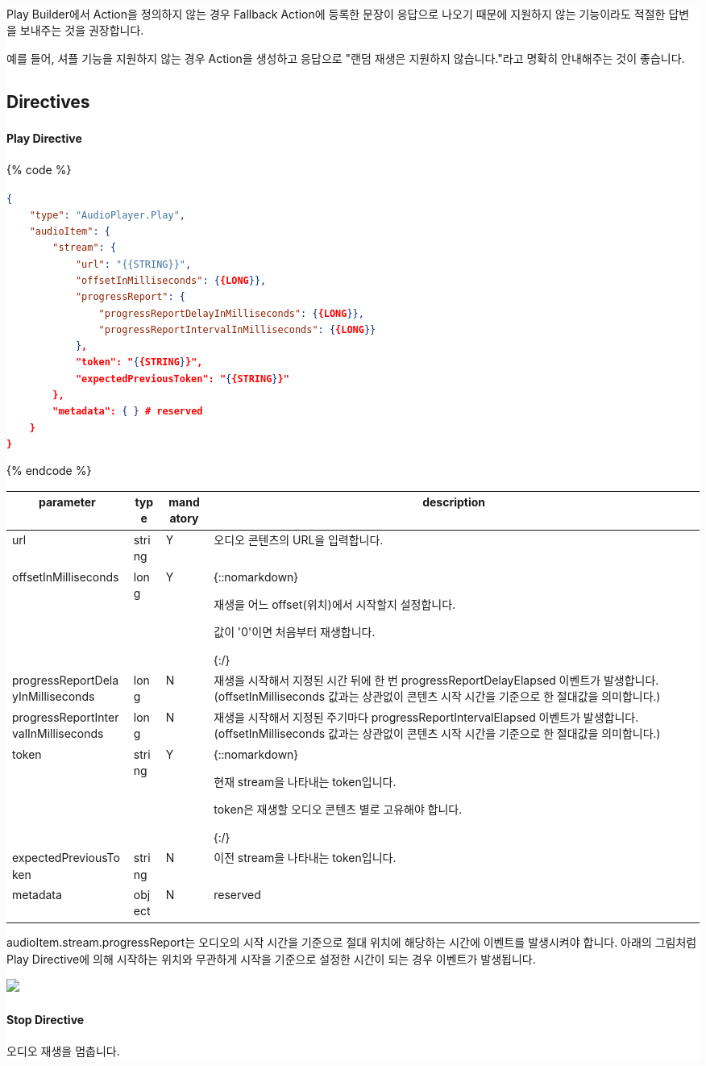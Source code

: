 Play Builder에서 Action을 정의하지 않는 경우 Fallback Action에 등록한 문장이 응답으로 나오기 때문에 지원하지 않는 기능이라도 적절한 답변을 보내주는 것을 권장합니다.

예를 들어, 셔플 기능을 지원하지 않는 경우 Action을 생성하고 응답으로 "랜덤 재생은 지원하지 않습니다."라고 명확히 안내해주는 것이 좋습니다.

## Directives

#### Play Directive

{% code %}
```json
{
    "type": "AudioPlayer.Play",
    "audioItem": {        
        "stream": {
            "url": "{{STRING}}",
            "offsetInMilliseconds": {{LONG}},
            "progressReport": {
                "progressReportDelayInMilliseconds": {{LONG}},
                "progressReportIntervalInMilliseconds": {{LONG}}
            },
            "token": "{{STRING}}",
            "expectedPreviousToken": "{{STRING}}"
        },
        "metadata": { } # reserved
    }
}
```
{% endcode %}

| parameter                            | type   | mandatory | description                                                                                                                 |
| ------------------------------------ | ------ | --------- |-----------------------------------------------------------------------------------------------------------------------------|
| url                                  | string | Y         | 오디오 콘텐츠의 URL을 입력합니다.                                                                                                        |
| offsetInMilliseconds                 | long   | Y         | {::nomarkdown}<p>재생을 어느 offset(위치)에서 시작할지 설정합니다.</p><p>값이 '0'이면 처음부터 재생합니다.</p>{:/}                                         |
| progressReportDelayInMilliseconds    | long   | N         | 재생을 시작해서 지정된 시간 뒤에 한 번 progressReportDelayElapsed 이벤트가 발생합니다. (offsetInMilliseconds 값과는 상관없이 콘텐츠 시작 시간을 기준으로 한 절대값을 의미합니다.) |
| progressReportIntervalInMilliseconds | long   | N         | 재생을 시작해서 지정된 주기마다 progressReportIntervalElapsed 이벤트가 발생합니다. (offsetInMilliseconds 값과는 상관없이 콘텐츠 시작 시간을 기준으로 한 절대값을 의미합니다.)   |
| token                                | string | Y         | {::nomarkdown}<p>현재 stream을 나타내는 token입니다.</p><p>token은 재생할 오디오 콘텐츠 별로 고유해야 합니다.</p>{:/}                                    |
| expectedPreviousToken                | string | N         | 이전 stream을 나타내는 token입니다.                                                                                                   |
| metadata                             | object | N         | reserved                                                                                                                    |

audioItem.stream.progressReport는 오디오의 시작 시간을 기준으로 절대 위치에 해당하는 시간에 이벤트를 발생시켜야 합니다. 아래의 그림처럼 Play Directive에 의해 시작하는 위치와 무관하게 시작을 기준으로 설정한 시간이 되는 경우 이벤트가 발생됩니다.

![](../../../../.gitbook/assets/audioplayer-interface-02.png)

#### Stop Directive

오디오 재생을 멈춥니다.
